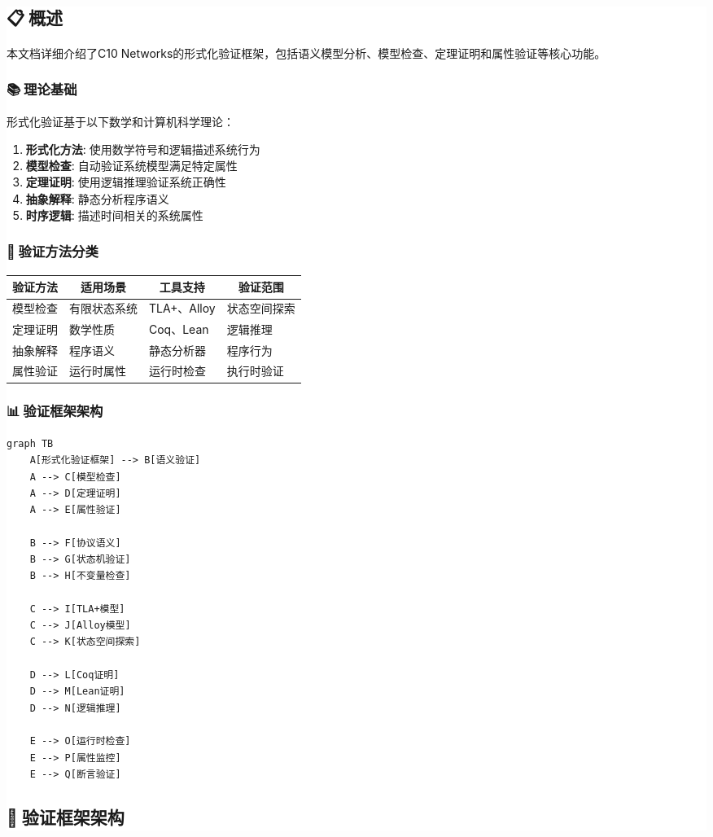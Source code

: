 ## 📋 概述

本文档详细介绍了C10 Networks的形式化验证框架，包括语义模型分析、模型检查、定理证明和属性验证等核心功能。

### 📚 理论基础

形式化验证基于以下数学和计算机科学理论：

1. **形式化方法**: 使用数学符号和逻辑描述系统行为
2. **模型检查**: 自动验证系统模型满足特定属性
3. **定理证明**: 使用逻辑推理验证系统正确性
4. **抽象解释**: 静态分析程序语义
5. **时序逻辑**: 描述时间相关的系统属性

### 🔬 验证方法分类

| 验证方法 | 适用场景 | 工具支持 | 验证范围 |
|---------|---------|---------|---------|
| 模型检查 | 有限状态系统 | TLA+、Alloy | 状态空间探索 |
| 定理证明 | 数学性质 | Coq、Lean | 逻辑推理 |
| 抽象解释 | 程序语义 | 静态分析器 | 程序行为 |
| 属性验证 | 运行时属性 | 运行时检查 | 执行时验证 |

### 📊 验证框架架构

```mermaid
graph TB
    A[形式化验证框架] --> B[语义验证]
    A --> C[模型检查]
    A --> D[定理证明]
    A --> E[属性验证]
    
    B --> F[协议语义]
    B --> G[状态机验证]
    B --> H[不变量检查]
    
    C --> I[TLA+模型]
    C --> J[Alloy模型]
    C --> K[状态空间探索]
    
    D --> L[Coq证明]
    D --> M[Lean证明]
    D --> N[逻辑推理]
    
    E --> O[运行时检查]
    E --> P[属性监控]
    E --> Q[断言验证]
```

## 🎯 验证框架架构
